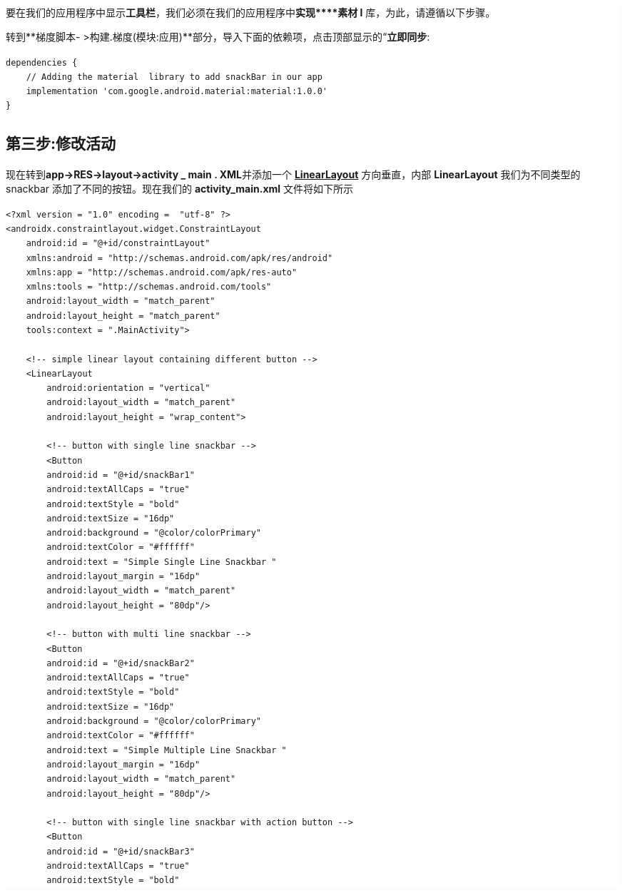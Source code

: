 要在我们的应用程序中显示**工具栏**，我们必须在我们的应用程序中**实现****素材 l** 库，为此，请遵循以下步骤。

转到**梯度脚本- >构建.梯度(模块:应用)**部分，导入下面的依赖项，点击顶部显示的“**立即同步**:

```
dependencies {
    // Adding the material  library to add snackBar in our app
    implementation 'com.google.android.material:material:1.0.0'
}
```

## 第三步:修改活动

现在转到**app->RES->layout->activity _ main . XML**并添加一个 **[LinearLayout](https://www.studytonight.com/android/linear-layout-in-android)** 方向垂直，内部 **LinearLayout** 我们为不同类型的 snackbar 添加了不同的按钮。现在我们的 **activity_main.xml** 文件将如下所示

```
<?xml version = "1.0" encoding =  "utf-8" ?>
<androidx.constraintlayout.widget.ConstraintLayout
    android:id = "@+id/constraintLayout"
    xmlns:android = "http://schemas.android.com/apk/res/android"
    xmlns:app = "http://schemas.android.com/apk/res-auto"
    xmlns:tools = "http://schemas.android.com/tools"
    android:layout_width = "match_parent"
    android:layout_height = "match_parent"
    tools:context = ".MainActivity">

    <!-- simple linear layout containing different button -->
    <LinearLayout
        android:orientation = "vertical"
        android:layout_width = "match_parent"
        android:layout_height = "wrap_content">

        <!-- button with single line snackbar -->
        <Button
        android:id = "@+id/snackBar1"
        android:textAllCaps = "true"
        android:textStyle = "bold"
        android:textSize = "16dp"
        android:background = "@color/colorPrimary"
        android:textColor = "#ffffff"
        android:text = "Simple Single Line Snackbar "
        android:layout_margin = "16dp"
        android:layout_width = "match_parent"
        android:layout_height = "80dp"/>

        <!-- button with multi line snackbar -->
        <Button
        android:id = "@+id/snackBar2"
        android:textAllCaps = "true"
        android:textStyle = "bold"
        android:textSize = "16dp"
        android:background = "@color/colorPrimary"
        android:textColor = "#ffffff"
        android:text = "Simple Multiple Line Snackbar "
        android:layout_margin = "16dp"
        android:layout_width = "match_parent"
        android:layout_height = "80dp"/>

        <!-- button with single line snackbar with action button -->
        <Button
        android:id = "@+id/snackBar3"
        android:textAllCaps = "true"
        android:textStyle = "bold"
```
